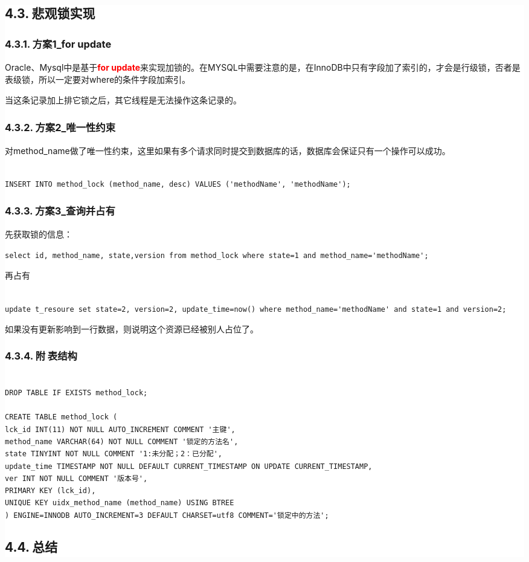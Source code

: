 ## 4.3. 悲观锁实现

### 4.3.1. 方案1_for update

Oracle、Mysql中是基于<font color=red>**for update**</font>来实现加锁的。在MYSQL中需要注意的是，在InnoDB中只有字段加了索引的，才会是行级锁，否者是表级锁，所以一定要对where的条件字段加索引。

当这条记录加上排它锁之后，其它线程是无法操作这条记录的。

### 4.3.2. 方案2_唯一性约束

对method_name做了唯一性约束，这里如果有多个请求同时提交到数据库的话，数据库会保证只有一个操作可以成功。

~~~

INSERT INTO method_lock (method_name, desc) VALUES ('methodName', 'methodName');
~~~

### 4.3.3. 方案3_查询并占有

先获取锁的信息：

~~~
select id, method_name, state,version from method_lock where state=1 and method_name='methodName';
~~~

再占有

~~~

update t_resoure set state=2, version=2, update_time=now() where method_name='methodName' and state=1 and version=2;

~~~

如果没有更新影响到一行数据，则说明这个资源已经被别人占位了。

### 4.3.4. 附 表结构

~~~

DROP TABLE IF EXISTS method_lock;

CREATE TABLE method_lock (
lck_id INT(11) NOT NULL AUTO_INCREMENT COMMENT '主键',
method_name VARCHAR(64) NOT NULL COMMENT '锁定的方法名',
state TINYINT NOT NULL COMMENT '1:未分配；2：已分配',
update_time TIMESTAMP NOT NULL DEFAULT CURRENT_TIMESTAMP ON UPDATE CURRENT_TIMESTAMP,
ver INT NOT NULL COMMENT '版本号',
PRIMARY KEY (lck_id),
UNIQUE KEY uidx_method_name (method_name) USING BTREE
) ENGINE=INNODB AUTO_INCREMENT=3 DEFAULT CHARSET=utf8 COMMENT='锁定中的方法';
~~~

## 4.4. 总结
